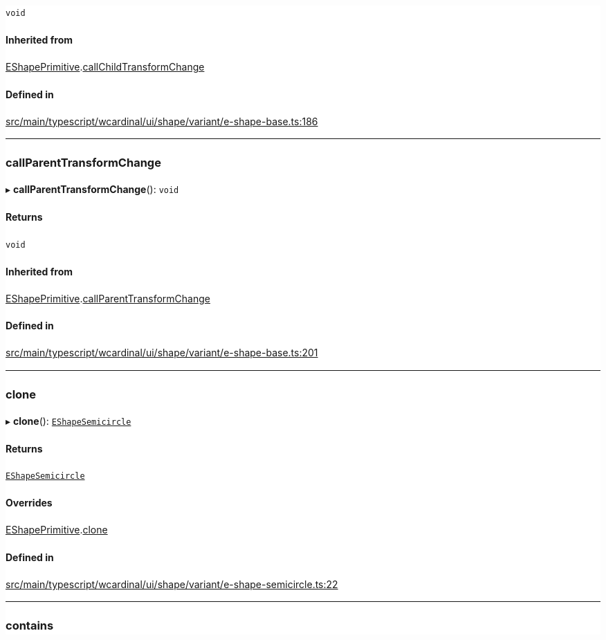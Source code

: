 `void`

#### Inherited from

[EShapePrimitive](EShapePrimitive.md).[callChildTransformChange](EShapePrimitive.md#callchildtransformchange)

#### Defined in

[src/main/typescript/wcardinal/ui/shape/variant/e-shape-base.ts:186](https://github.com/winter-cardinal/winter-cardinal-ui/blob/v0.442.0/src/main/typescript/wcardinal/ui/shape/variant/e-shape-base.ts#L186)

___

### callParentTransformChange

▸ **callParentTransformChange**(): `void`

#### Returns

`void`

#### Inherited from

[EShapePrimitive](EShapePrimitive.md).[callParentTransformChange](EShapePrimitive.md#callparenttransformchange)

#### Defined in

[src/main/typescript/wcardinal/ui/shape/variant/e-shape-base.ts:201](https://github.com/winter-cardinal/winter-cardinal-ui/blob/v0.442.0/src/main/typescript/wcardinal/ui/shape/variant/e-shape-base.ts#L201)

___

### clone

▸ **clone**(): [`EShapeSemicircle`](EShapeSemicircle.md)

#### Returns

[`EShapeSemicircle`](EShapeSemicircle.md)

#### Overrides

[EShapePrimitive](EShapePrimitive.md).[clone](EShapePrimitive.md#clone)

#### Defined in

[src/main/typescript/wcardinal/ui/shape/variant/e-shape-semicircle.ts:22](https://github.com/winter-cardinal/winter-cardinal-ui/blob/v0.442.0/src/main/typescript/wcardinal/ui/shape/variant/e-shape-semicircle.ts#L22)

___

### contains
